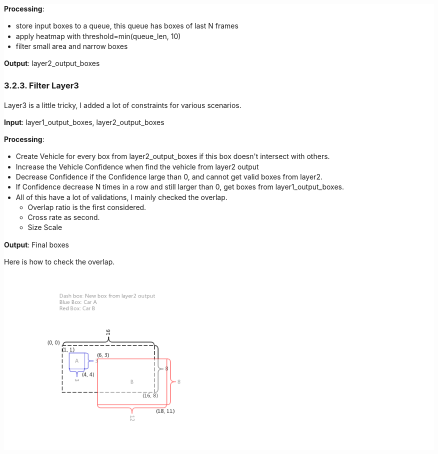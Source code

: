 **Processing**: 

- store input boxes to a queue, this queue has boxes of last N frames
- apply heatmap with threshold=min(queue_len, 10)
- filter small area and narrow boxes

**Output**: layer2_output_boxes

### 3.2.3. Filter Layer3

Layer3 is a little tricky, I added a lot of constraints for various scenarios.

**Input**: layer1_output_boxes, layer2_output_boxes

**Processing**:

* Create Vehicle for every box from layer2_output_boxes if this box doesn't intersect with others.
* Increase the Vehicle Confidence when find the vehicle from layer2 output
* Decrease Confidence if the Confidence large than 0, and cannot get valid boxes from layer2. 
* If Confidence decrease N times in a row and still larger than 0, get boxes from layer1_output_boxes.
* All of this have a lot of validations, I mainly checked the overlap.
    +  Overlap ratio is the first considered.
    +  Cross rate as second.
    +  Size Scale

**Output**: Final boxes

Here is how to check the overlap.

<img src="writeup_res/overlap.png" width="50%" alt="overlap" >
